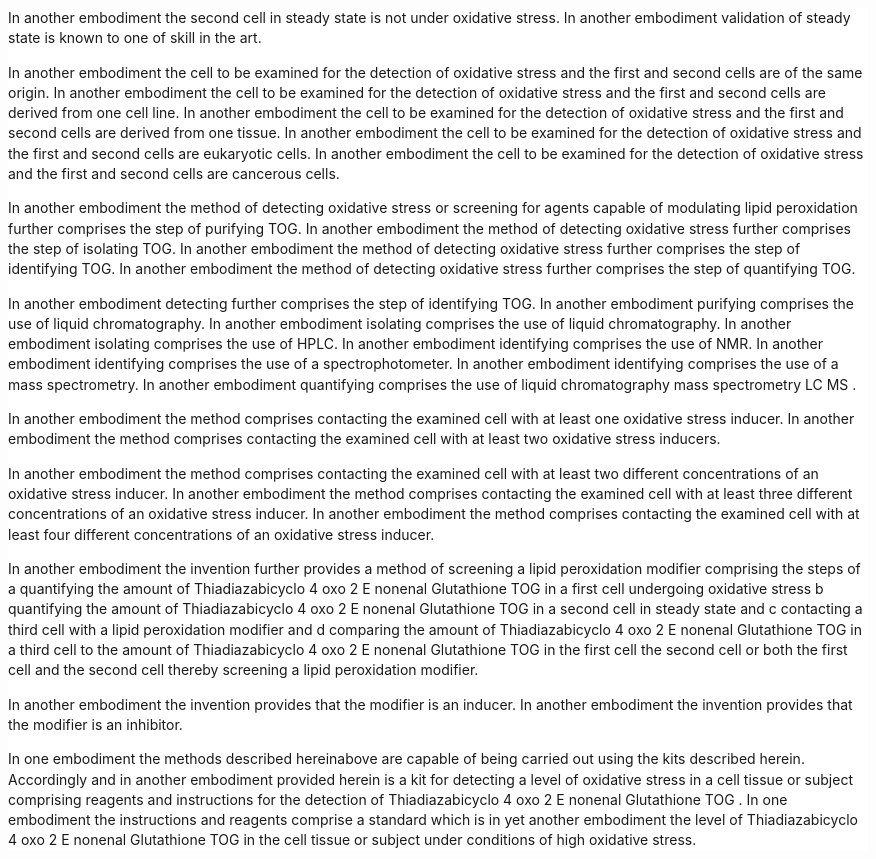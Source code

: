 In another embodiment the second cell in steady state is not under oxidative stress. In another embodiment validation of steady state is known to one of skill in the art.

In another embodiment the cell to be examined for the detection of oxidative stress and the first and second cells are of the same origin. In another embodiment the cell to be examined for the detection of oxidative stress and the first and second cells are derived from one cell line. In another embodiment the cell to be examined for the detection of oxidative stress and the first and second cells are derived from one tissue. In another embodiment the cell to be examined for the detection of oxidative stress and the first and second cells are eukaryotic cells. In another embodiment the cell to be examined for the detection of oxidative stress and the first and second cells are cancerous cells.

In another embodiment the method of detecting oxidative stress or screening for agents capable of modulating lipid peroxidation further comprises the step of purifying TOG. In another embodiment the method of detecting oxidative stress further comprises the step of isolating TOG. In another embodiment the method of detecting oxidative stress further comprises the step of identifying TOG. In another embodiment the method of detecting oxidative stress further comprises the step of quantifying TOG.

In another embodiment detecting further comprises the step of identifying TOG. In another embodiment purifying comprises the use of liquid chromatography. In another embodiment isolating comprises the use of liquid chromatography. In another embodiment isolating comprises the use of HPLC. In another embodiment identifying comprises the use of NMR. In another embodiment identifying comprises the use of a spectrophotometer. In another embodiment identifying comprises the use of a mass spectrometry. In another embodiment quantifying comprises the use of liquid chromatography mass spectrometry LC MS .

In another embodiment the method comprises contacting the examined cell with at least one oxidative stress inducer. In another embodiment the method comprises contacting the examined cell with at least two oxidative stress inducers.

In another embodiment the method comprises contacting the examined cell with at least two different concentrations of an oxidative stress inducer. In another embodiment the method comprises contacting the examined cell with at least three different concentrations of an oxidative stress inducer. In another embodiment the method comprises contacting the examined cell with at least four different concentrations of an oxidative stress inducer.

In another embodiment the invention further provides a method of screening a lipid peroxidation modifier comprising the steps of a quantifying the amount of Thiadiazabicyclo 4 oxo 2 E nonenal Glutathione TOG in a first cell undergoing oxidative stress b quantifying the amount of Thiadiazabicyclo 4 oxo 2 E nonenal Glutathione TOG in a second cell in steady state and c contacting a third cell with a lipid peroxidation modifier and d comparing the amount of Thiadiazabicyclo 4 oxo 2 E nonenal Glutathione TOG in a third cell to the amount of Thiadiazabicyclo 4 oxo 2 E nonenal Glutathione TOG in the first cell the second cell or both the first cell and the second cell thereby screening a lipid peroxidation modifier.

In another embodiment the invention provides that the modifier is an inducer. In another embodiment the invention provides that the modifier is an inhibitor.

In one embodiment the methods described hereinabove are capable of being carried out using the kits described herein. Accordingly and in another embodiment provided herein is a kit for detecting a level of oxidative stress in a cell tissue or subject comprising reagents and instructions for the detection of Thiadiazabicyclo 4 oxo 2 E nonenal Glutathione TOG . In one embodiment the instructions and reagents comprise a standard which is in yet another embodiment the level of Thiadiazabicyclo 4 oxo 2 E nonenal Glutathione TOG in the cell tissue or subject under conditions of high oxidative stress.
